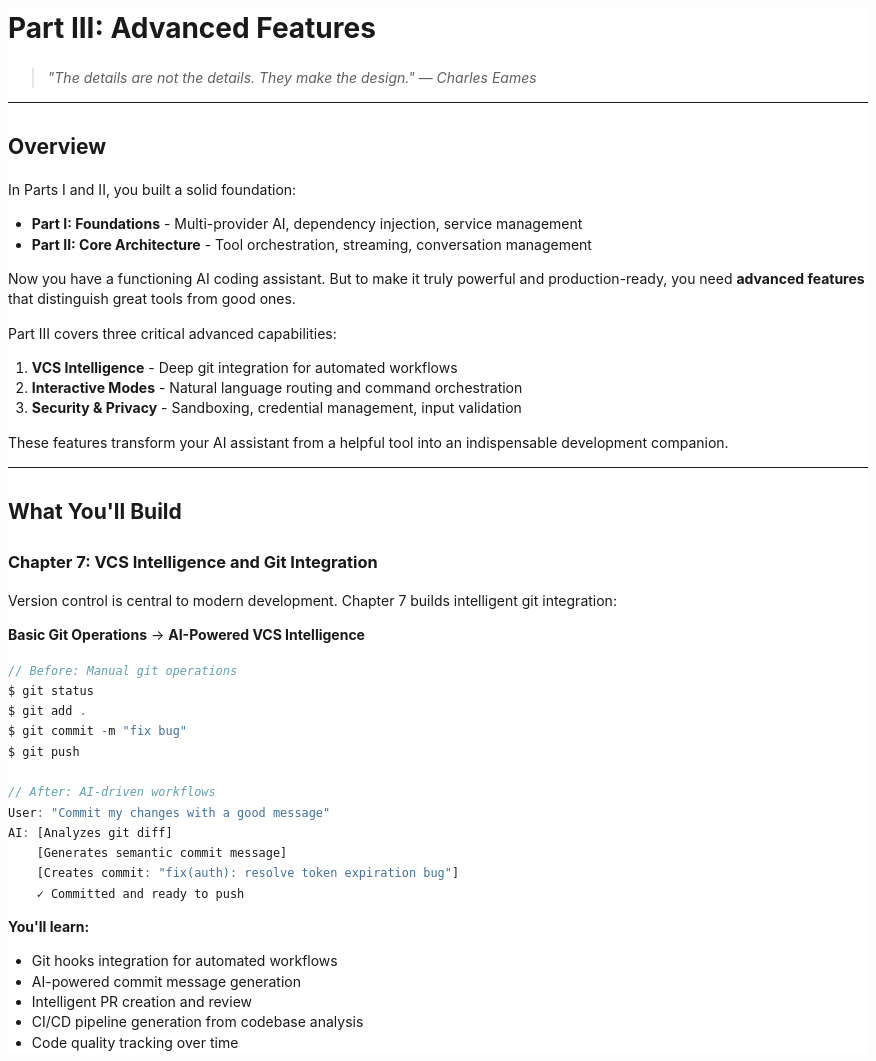 # Part III: Advanced Features

> *"The details are not the details. They make the design." — Charles Eames*

---

## Overview

In Parts I and II, you built a solid foundation:

- **Part I: Foundations** - Multi-provider AI, dependency injection, service management
- **Part II: Core Architecture** - Tool orchestration, streaming, conversation management

Now you have a functioning AI coding assistant. But to make it truly powerful and production-ready, you need **advanced features** that distinguish great tools from good ones.

Part III covers three critical advanced capabilities:

1. **VCS Intelligence** - Deep git integration for automated workflows
2. **Interactive Modes** - Natural language routing and command orchestration
3. **Security & Privacy** - Sandboxing, credential management, input validation

These features transform your AI assistant from a helpful tool into an indispensable development companion.

---

## What You'll Build

### Chapter 7: VCS Intelligence and Git Integration

Version control is central to modern development. Chapter 7 builds intelligent git integration:

**Basic Git Operations** → **AI-Powered VCS Intelligence**

```typescript
// Before: Manual git operations
$ git status
$ git add .
$ git commit -m "fix bug"
$ git push

// After: AI-driven workflows
User: "Commit my changes with a good message"
AI: [Analyzes git diff]
    [Generates semantic commit message]
    [Creates commit: "fix(auth): resolve token expiration bug"]
    ✓ Committed and ready to push
```

**You'll learn:**
- Git hooks integration for automated workflows
- AI-powered commit message generation
- Intelligent PR creation and review
- CI/CD pipeline generation from codebase analysis
- Code quality tracking over time
